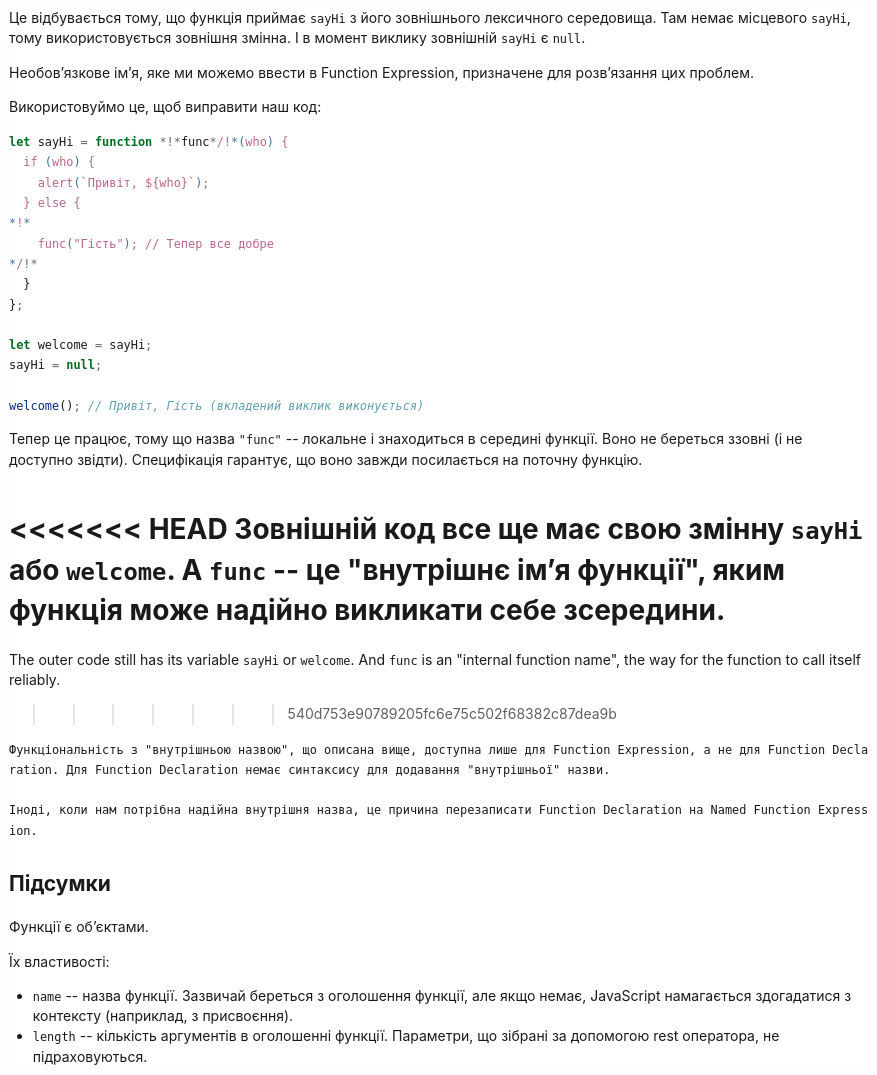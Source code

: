 Це відбувається тому, що функція приймає `sayHi` з його зовнішнього лексичного середовища. Там немає місцевого `sayHi`, тому використовується зовнішня змінна. І в момент виклику зовнішній `sayHi` є `null`.

Необов’язкове ім’я, яке ми можемо ввести в Function Expression, призначене для розв’язання цих проблем.

Використовуймо це, щоб виправити наш код:

```js run
let sayHi = function *!*func*/!*(who) {
  if (who) {
    alert(`Привіт, ${who}`);
  } else {
*!*
    func("Гість"); // Тепер все добре
*/!*
  }
};

let welcome = sayHi;
sayHi = null;

welcome(); // Привіт, Гість (вкладений виклик виконується)
```

Тепер це працює, тому що назва `"func"` -- локальне і знаходиться в середині функції. Воно не береться ззовні (і не доступно звідти). Специфікація гарантує, що воно завжди посилається на поточну функцію.

<<<<<<< HEAD
Зовнішній код все ще має свою змінну `sayHi` або `welcome`. А `func` -- це "внутрішнє ім’я функції", яким функція може надійно викликати себе зсередини.
=======
The outer code still has its variable `sayHi` or `welcome`. And `func` is an "internal function name", the way for the function to call itself reliably.
>>>>>>> 540d753e90789205fc6e75c502f68382c87dea9b

```smart header="Це не працює з Function Declaration"
Функціональність з "внутрішньою назвою", що описана вище, доступна лише для Function Expression, а не для Function Declaration. Для Function Declaration немає синтаксису для додавання "внутрішньої" назви.

Іноді, коли нам потрібна надійна внутрішня назва, це причина перезаписати Function Declaration на Named Function Expression.
```

## Підсумки

Функції є об’єктами.

Їх властивості:

- `name` -- назва функції. Зазвичай береться з оголошення функції, але якщо немає, JavaScript намагається здогадатися з контексту (наприклад, з присвоєння).
- `length` -- кількість аргументів в оголошенні функції. Параметри, що зібрані за допомогою rest оператора, не підраховуються.
